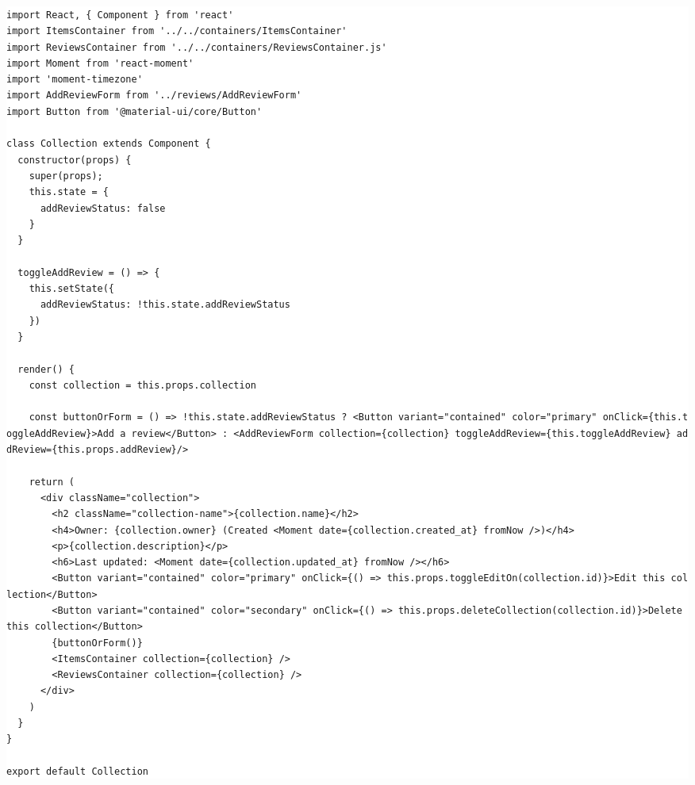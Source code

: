 ```
import React, { Component } from 'react'
import ItemsContainer from '../../containers/ItemsContainer'
import ReviewsContainer from '../../containers/ReviewsContainer.js'
import Moment from 'react-moment'
import 'moment-timezone'
import AddReviewForm from '../reviews/AddReviewForm'
import Button from '@material-ui/core/Button'

class Collection extends Component {
  constructor(props) {
    super(props);
    this.state = {
      addReviewStatus: false
    }
  }

  toggleAddReview = () => {
    this.setState({
      addReviewStatus: !this.state.addReviewStatus
    })
  }

  render() {
    const collection = this.props.collection

    const buttonOrForm = () => !this.state.addReviewStatus ? <Button variant="contained" color="primary" onClick={this.toggleAddReview}>Add a review</Button> : <AddReviewForm collection={collection} toggleAddReview={this.toggleAddReview} addReview={this.props.addReview}/>

    return (
      <div className="collection">
        <h2 className="collection-name">{collection.name}</h2>
        <h4>Owner: {collection.owner} (Created <Moment date={collection.created_at} fromNow />)</h4>
        <p>{collection.description}</p>
        <h6>Last updated: <Moment date={collection.updated_at} fromNow /></h6>
        <Button variant="contained" color="primary" onClick={() => this.props.toggleEditOn(collection.id)}>Edit this collection</Button>
        <Button variant="contained" color="secondary" onClick={() => this.props.deleteCollection(collection.id)}>Delete this collection</Button>
        {buttonOrForm()}
        <ItemsContainer collection={collection} />
        <ReviewsContainer collection={collection} />
      </div>
    )
  }
}

export default Collection
```
